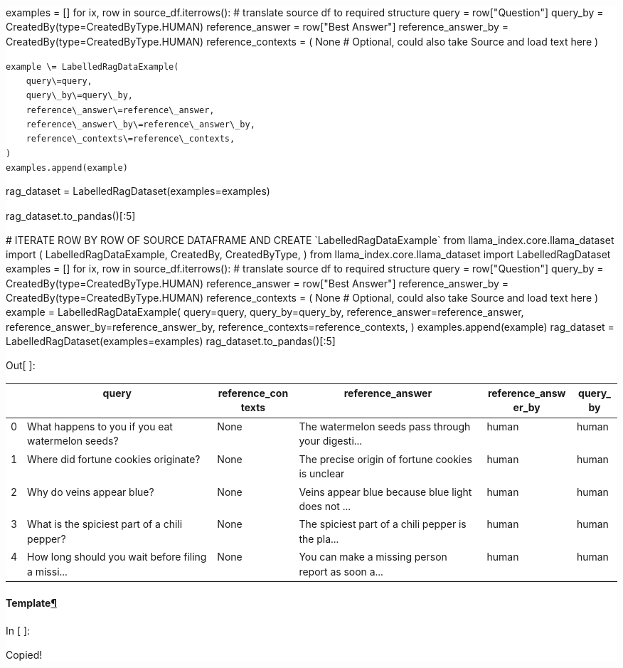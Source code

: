 examples \= \[\]
for ix, row in source\_df.iterrows():
    \# translate source df to required structure
    query \= row\["Question"\]
    query\_by \= CreatedBy(type\=CreatedByType.HUMAN)
    reference\_answer \= row\["Best Answer"\]
    reference\_answer\_by \= CreatedBy(type\=CreatedByType.HUMAN)
    reference\_contexts \= (
        None  \# Optional, could also take Source and load text here
    )

    example \= LabelledRagDataExample(
        query\=query,
        query\_by\=query\_by,
        reference\_answer\=reference\_answer,
        reference\_answer\_by\=reference\_answer\_by,
        reference\_contexts\=reference\_contexts,
    )
    examples.append(example)

rag\_dataset \= LabelledRagDataset(examples\=examples)

rag\_dataset.to\_pandas()\[:5\]

\# ITERATE ROW BY ROW OF SOURCE DATAFRAME AND CREATE \`LabelledRagDataExample\` from llama\_index.core.llama\_dataset import ( LabelledRagDataExample, CreatedBy, CreatedByType, ) from llama\_index.core.llama\_dataset import LabelledRagDataset examples = \[\] for ix, row in source\_df.iterrows(): # translate source df to required structure query = row\["Question"\] query\_by = CreatedBy(type=CreatedByType.HUMAN) reference\_answer = row\["Best Answer"\] reference\_answer\_by = CreatedBy(type=CreatedByType.HUMAN) reference\_contexts = ( None # Optional, could also take Source and load text here ) example = LabelledRagDataExample( query=query, query\_by=query\_by, reference\_answer=reference\_answer, reference\_answer\_by=reference\_answer\_by, reference\_contexts=reference\_contexts, ) examples.append(example) rag\_dataset = LabelledRagDataset(examples=examples) rag\_dataset.to\_pandas()\[:5\]

Out\[ \]:

|  | query | reference\_contexts | reference\_answer | reference\_answer\_by | query\_by |
| --- | --- | --- | --- | --- | --- |
| 0 | What happens to you if you eat watermelon seeds? | None | The watermelon seeds pass through your digesti... | human | human |
| 1 | Where did fortune cookies originate? | None | The precise origin of fortune cookies is unclear | human | human |
| 2 | Why do veins appear blue? | None | Veins appear blue because blue light does not ... | human | human |
| 3 | What is the spiciest part of a chili pepper? | None | The spiciest part of a chili pepper is the pla... | human | human |
| 4 | How long should you wait before filing a missi... | None | You can make a missing person report as soon a... | human | human |

#### Template[¶](https://docs.llamaindex.ai/en/stable/examples/llama_dataset/ragdataset_submission_template/#template)

In \[ \]:

Copied!
